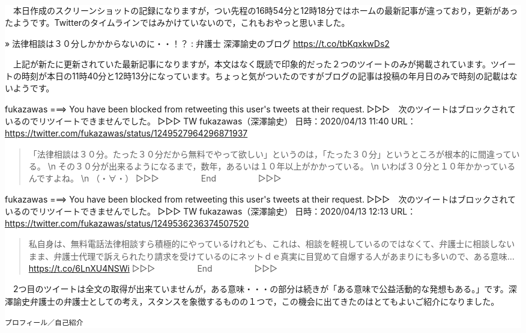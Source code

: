 　本日作成のスクリーンショットの記録になりますが，つい先程の16時54分と12時18分ではホームの最新記事が違っており，更新があったようです。Twitterのタイムラインではみかけていないので，これもおやっと思いました。

» 法律相談は３０分しかかからないのに・・！？ : 弁護士 深澤諭史のブログ https://t.co/tbKqxkwDs2

　上記が新たに更新されていた最新記事になりますが，本文はなく既読で印象的だった２つのツイートのみが掲載されています。ツイートの時刻が本日の11時40分と12時13分になっています。ちょっと気がついたのですがブログの記事は投稿の年月日のみで時刻の記載はないようです。

fukazawas ===> You have been blocked from retweeting this user's tweets at their request.
▷▷▷　次のツイートはブロックされているのでリツイートできませんでした。 ▷▷▷
TW fukazawas（深澤諭史） 日時：2020/04/13 11:40 URL： https://twitter.com/fukazawas/status/1249527964296871937
> 「法律相談は３０分。たった３０分だから無料でやって欲しい」というのは，「たった３０分」というところが根本的に間違っている。 \n その３０分が出来るようになるまで，数年，あるいは１０年以上がかかっている。 \n いわば３０分と１０年かかっているんですよね。 \n （・∀・）
▷▷▷　　　　　End　　　　　▷▷▷

fukazawas ===> You have been blocked from retweeting this user's tweets at their request.
▷▷▷　次のツイートはブロックされているのでリツイートできませんでした。 ▷▷▷
TW fukazawas（深澤諭史） 日時：2020/04/13 12:13 URL： https://twitter.com/fukazawas/status/1249536236374507520
> 私自身は、無料電話法律相談すら積極的にやっているけれども、これは、相談を軽視しているのではなくて、弁護士に相談しないまま、弁護士代理で訴えられたり請求を受けているのにネットｄｅ真実に目覚めて自爆する人があまりにも多いので、ある意味… https://t.co/6LnXU4NSWi
▷▷▷　　　　　End　　　　　▷▷▷

　2つ目のツイートは全文の取得が出来ていませんが，ある意味・・・の部分は続きが「ある意味で公益活動的な発想もある。」です。深澤諭史弁護士の弁護士としての考え，スタンスを象徴するものの１つで，この機会に出てきたのはとてもよいご紹介になりました。

```
プロフィール／自己紹介
